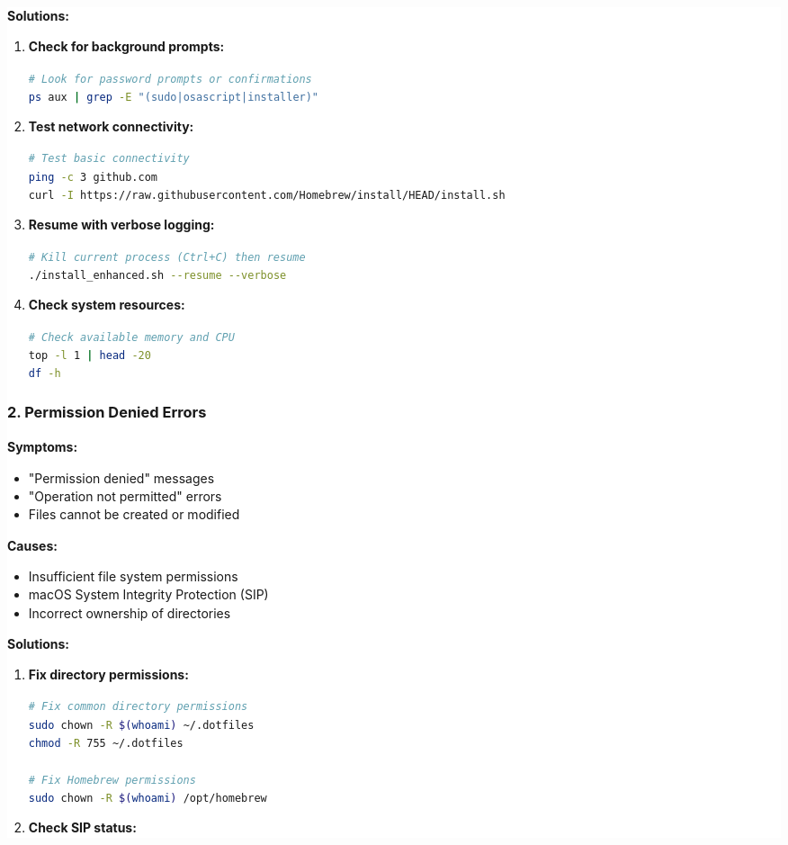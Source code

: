 **Solutions:**

1. **Check for background prompts:**

   ```bash
   # Look for password prompts or confirmations
   ps aux | grep -E "(sudo|osascript|installer)"
   ```

2. **Test network connectivity:**

   ```bash
   # Test basic connectivity
   ping -c 3 github.com
   curl -I https://raw.githubusercontent.com/Homebrew/install/HEAD/install.sh
   ```

3. **Resume with verbose logging:**

   ```bash
   # Kill current process (Ctrl+C) then resume
   ./install_enhanced.sh --resume --verbose
   ```

4. **Check system resources:**
   ```bash
   # Check available memory and CPU
   top -l 1 | head -20
   df -h
   ```

### 2. Permission Denied Errors

**Symptoms:**

- "Permission denied" messages
- "Operation not permitted" errors
- Files cannot be created or modified

**Causes:**

- Insufficient file system permissions
- macOS System Integrity Protection (SIP)
- Incorrect ownership of directories

**Solutions:**

1. **Fix directory permissions:**

   ```bash
   # Fix common directory permissions
   sudo chown -R $(whoami) ~/.dotfiles
   chmod -R 755 ~/.dotfiles

   # Fix Homebrew permissions
   sudo chown -R $(whoami) /opt/homebrew
   ```

2. **Check SIP status:**
